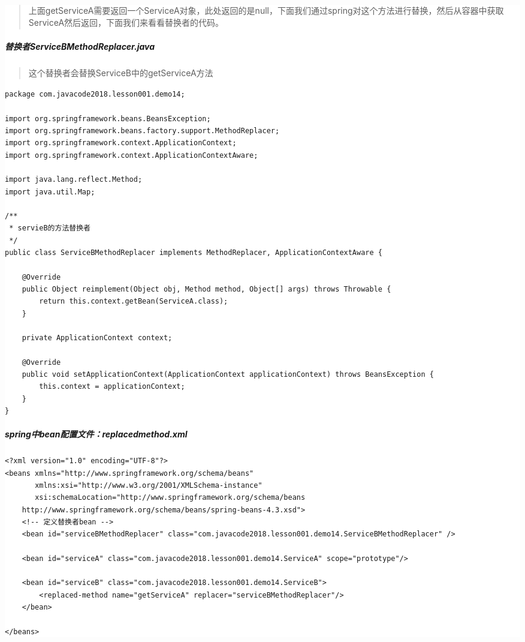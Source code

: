> 上面getServiceA需要返回一个ServiceA对象，此处返回的是null，下面我们通过spring对这个方法进行替换，然后从容器中获取ServiceA然后返回，下面我们来看看替换者的代码。

##### 替换者ServiceBMethodReplacer.java

> 这个替换者会替换ServiceB中的getServiceA方法

```
package com.javacode2018.lesson001.demo14;

import org.springframework.beans.BeansException;
import org.springframework.beans.factory.support.MethodReplacer;
import org.springframework.context.ApplicationContext;
import org.springframework.context.ApplicationContextAware;

import java.lang.reflect.Method;
import java.util.Map;

/**
 * servieB的方法替换者
 */
public class ServiceBMethodReplacer implements MethodReplacer, ApplicationContextAware {

    @Override
    public Object reimplement(Object obj, Method method, Object[] args) throws Throwable {
        return this.context.getBean(ServiceA.class);
    }

    private ApplicationContext context;

    @Override
    public void setApplicationContext(ApplicationContext applicationContext) throws BeansException {
        this.context = applicationContext;
    }
}
```

##### spring中bean配置文件：replacedmethod.xml

```
<?xml version="1.0" encoding="UTF-8"?>
<beans xmlns="http://www.springframework.org/schema/beans"
       xmlns:xsi="http://www.w3.org/2001/XMLSchema-instance"
       xsi:schemaLocation="http://www.springframework.org/schema/beans
    http://www.springframework.org/schema/beans/spring-beans-4.3.xsd">
    <!-- 定义替换者bean -->
    <bean id="serviceBMethodReplacer" class="com.javacode2018.lesson001.demo14.ServiceBMethodReplacer" />

    <bean id="serviceA" class="com.javacode2018.lesson001.demo14.ServiceA" scope="prototype"/>

    <bean id="serviceB" class="com.javacode2018.lesson001.demo14.ServiceB">
        <replaced-method name="getServiceA" replacer="serviceBMethodReplacer"/>
    </bean>

</beans>
```
